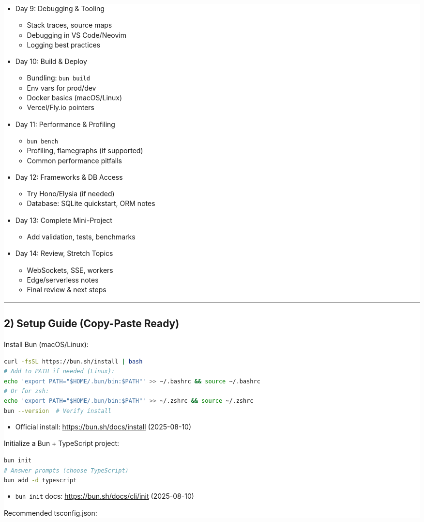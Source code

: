 - Day 9: Debugging & Tooling
  - Stack traces, source maps
  - Debugging in VS Code/Neovim
  - Logging best practices

- Day 10: Build & Deploy
  - Bundling: `bun build`
  - Env vars for prod/dev
  - Docker basics (macOS/Linux)
  - Vercel/Fly.io pointers

- Day 11: Performance & Profiling
  - `bun bench`
  - Profiling, flamegraphs (if supported)
  - Common performance pitfalls

- Day 12: Frameworks & DB Access
  - Try Hono/Elysia (if needed)
  - Database: SQLite quickstart, ORM notes

- Day 13: Complete Mini-Project
  - Add validation, tests, benchmarks

- Day 14: Review, Stretch Topics
  - WebSockets, SSE, workers
  - Edge/serverless notes
  - Final review & next steps

---

## 2) Setup Guide (Copy-Paste Ready)

Install Bun (macOS/Linux):

```sh
curl -fsSL https://bun.sh/install | bash
# Add to PATH if needed (Linux):
echo 'export PATH="$HOME/.bun/bin:$PATH"' >> ~/.bashrc && source ~/.bashrc
# Or for zsh:
echo 'export PATH="$HOME/.bun/bin:$PATH"' >> ~/.zshrc && source ~/.zshrc
bun --version  # Verify install
```

- Official install: https://bun.sh/docs/install (2025-08-10)

Initialize a Bun + TypeScript project:

```sh
bun init
# Answer prompts (choose TypeScript)
bun add -d typescript
```

- `bun init` docs: https://bun.sh/docs/cli/init (2025-08-10)

Recommended tsconfig.json:
